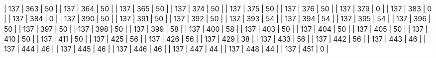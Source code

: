 | 137             | 363                | 50       |
| 137             | 364                | 50       |
| 137             | 365                | 50       |
| 137             | 374                | 50       |
| 137             | 375                | 50       |
| 137             | 376                | 50       |
| 137             | 379                | 0        |
| 137             | 383                | 0        |
| 137             | 384                | 0        |
| 137             | 390                | 50       |
| 137             | 391                | 50       |
| 137             | 392                | 50       |
| 137             | 393                | 54       |
| 137             | 394                | 54       |
| 137             | 395                | 54       |
| 137             | 396                | 50       |
| 137             | 397                | 50       |
| 137             | 398                | 50       |
| 137             | 399                | 58       |
| 137             | 400                | 58       |
| 137             | 403                | 50       |
| 137             | 404                | 50       |
| 137             | 405                | 50       |
| 137             | 410                | 50       |
| 137             | 411                | 50       |
| 137             | 425                | 56       |
| 137             | 426                | 56       |
| 137             | 429                | 38       |
| 137             | 433                | 56       |
| 137             | 442                | 56       |
| 137             | 443                | 46       |
| 137             | 444                | 46       |
| 137             | 445                | 46       |
| 137             | 446                | 46       |
| 137             | 447                | 44       |
| 137             | 448                | 44       |
| 137             | 451                | 0        |